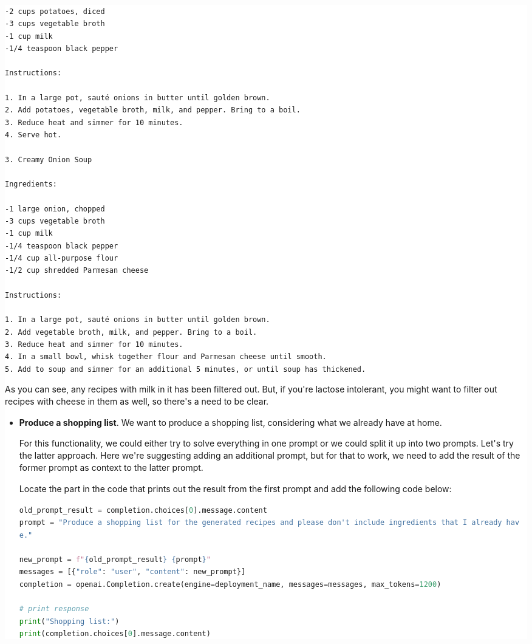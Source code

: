  ```output
  -2 cups potatoes, diced
  -3 cups vegetable broth
  -1 cup milk
  -1/4 teaspoon black pepper

  Instructions:

  1. In a large pot, sauté onions in butter until golden brown.
  2. Add potatoes, vegetable broth, milk, and pepper. Bring to a boil.
  3. Reduce heat and simmer for 10 minutes.
  4. Serve hot.

  3. Creamy Onion Soup

  Ingredients:

  -1 large onion, chopped
  -3 cups vegetable broth
  -1 cup milk
  -1/4 teaspoon black pepper
  -1/4 cup all-purpose flour
  -1/2 cup shredded Parmesan cheese

  Instructions:

  1. In a large pot, sauté onions in butter until golden brown.
  2. Add vegetable broth, milk, and pepper. Bring to a boil.
  3. Reduce heat and simmer for 10 minutes.
  4. In a small bowl, whisk together flour and Parmesan cheese until smooth.
  5. Add to soup and simmer for an additional 5 minutes, or until soup has thickened.
  ```

  As you can see, any recipes with milk in it has been filtered out. But, if you're lactose intolerant, you might want to filter out recipes with cheese in them as well, so there's a need to be clear.

- **Produce a shopping list**. We want to produce a shopping list, considering what we already have at home.

  For this functionality, we could either try to solve everything in one prompt or we could split it up into two prompts. Let's try the latter approach. Here we're suggesting adding an additional prompt, but for that to work, we need to add the result of the former prompt as context to the latter prompt.

  Locate the part in the code that prints out the result from the first prompt and add the following code below:

  ```python
  old_prompt_result = completion.choices[0].message.content
  prompt = "Produce a shopping list for the generated recipes and please don't include ingredients that I already have."

  new_prompt = f"{old_prompt_result} {prompt}"
  messages = [{"role": "user", "content": new_prompt}]
  completion = openai.Completion.create(engine=deployment_name, messages=messages, max_tokens=1200)

  # print response
  print("Shopping list:")
  print(completion.choices[0].message.content)
  ```
